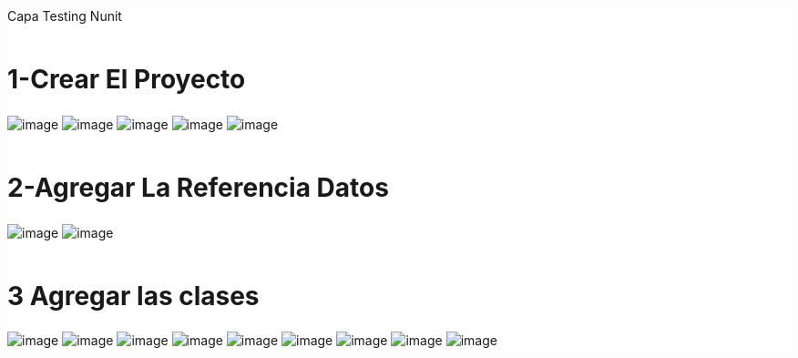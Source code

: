 Capa Testing Nunit

# 1-Crear El Proyecto
<img width="1360" height="768" alt="image" src="https://github.com/user-attachments/assets/88f209ed-675c-4178-96b7-12ea772a8945" />
<img width="1360" height="768" alt="image" src="https://github.com/user-attachments/assets/4212d92e-5c66-430f-8b95-523ebb0ac471" />
<img width="1360" height="768" alt="image" src="https://github.com/user-attachments/assets/60bf1158-1b3e-4990-81ae-8c8eb651cdbf" />
<img width="1360" height="768" alt="image" src="https://github.com/user-attachments/assets/d4f29364-2e54-4838-baf2-7a8e7da4abcb" />
<img width="1360" height="768" alt="image" src="https://github.com/user-attachments/assets/98246621-0aa1-4572-8ddf-0359a16f3f68" />

# 2-Agregar La Referencia Datos
<img width="1360" height="768" alt="image" src="https://github.com/user-attachments/assets/caabbbe5-cf5f-493a-9be6-6d1e08856e4e" />
<img width="1360" height="768" alt="image" src="https://github.com/user-attachments/assets/611a131d-ad71-4da7-b27e-f892a8b07ac1" />

# 3 Agregar las clases
<img width="383" height="326" alt="image" src="https://github.com/user-attachments/assets/135aee74-4d64-49e3-afda-4ccfcee932c7" />

<img width="1360" height="768" alt="image" src="https://github.com/user-attachments/assets/4a259c2c-2a74-4128-86eb-4498447be8a4" />
<img width="1360" height="768" alt="image" src="https://github.com/user-attachments/assets/c65803bc-4cdb-4dfa-9792-7c07af9d8116" />
<img width="1360" height="768" alt="image" src="https://github.com/user-attachments/assets/c8b16343-696a-4df2-9957-70b749fcc5e8" />
<img width="1360" height="768" alt="image" src="https://github.com/user-attachments/assets/8372e7ea-56f2-4c34-8637-042c0aeeec61" />
<img width="1360" height="768" alt="image" src="https://github.com/user-attachments/assets/ebae940e-1a96-492b-9c24-cc39f2fa8c57" />
<img width="1360" height="768" alt="image" src="https://github.com/user-attachments/assets/259655dd-b2ee-4f3a-8229-6b16f187a238" />
<img width="1360" height="768" alt="image" src="https://github.com/user-attachments/assets/e8a84d76-4167-46f5-9cb9-ce72a4f22467" />
<img width="1360" height="768" alt="image" src="https://github.com/user-attachments/assets/c6523101-43dc-4307-9eee-ad4466c4ff0d" />




